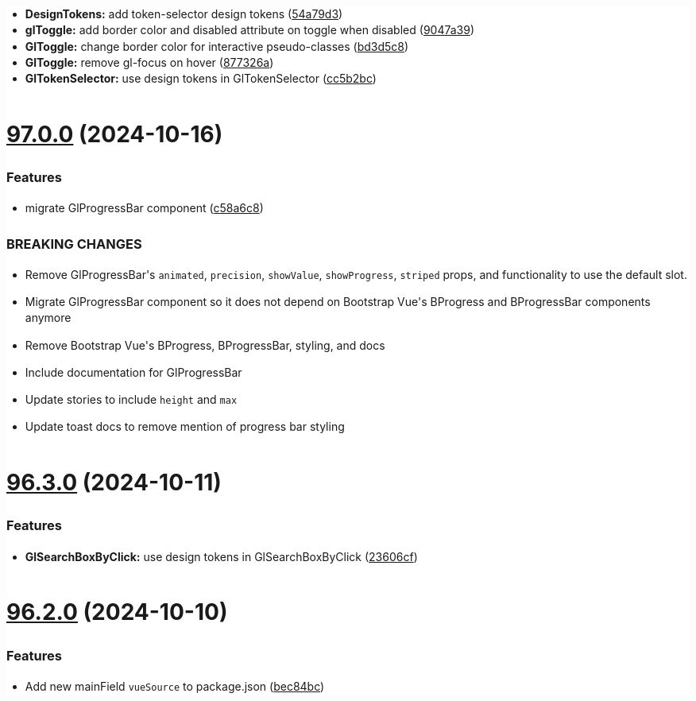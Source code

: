 * **DesignTokens:** add token-selector design tokens ([54a79d3](https://gitlab.com/gitlab-org/gitlab-ui/commit/54a79d319a32fd7a117a68dd201ff69ffc0185af))
* **glToggle:** add border color and disabled attribute on toggle when disabled ([9047a39](https://gitlab.com/gitlab-org/gitlab-ui/commit/9047a390676b1c87ddd2607f2175ae0e3b9e2cc8))
* **GlToggle:** change border color for interactive pseudo-classes ([bd3d5c8](https://gitlab.com/gitlab-org/gitlab-ui/commit/bd3d5c8e305d7e44d143b98b935a7e146cf7ea83))
* **GlToggle:** remove gl-focus on hover ([877326a](https://gitlab.com/gitlab-org/gitlab-ui/commit/877326a1aaed05ad5f84724b4732f7e85b5d6293))
* **GlTokenSelector:** use design tokens in GlTokenSelector ([cc5b2bc](https://gitlab.com/gitlab-org/gitlab-ui/commit/cc5b2bc193cd63fe8b0caceafac45b20132ae01b))

# [97.0.0](https://gitlab.com/gitlab-org/gitlab-ui/compare/v96.3.0...v97.0.0) (2024-10-16)


### Features

* migrate GlProgressBar component ([c58a6c8](https://gitlab.com/gitlab-org/gitlab-ui/commit/c58a6c8197388cd97e44c7b87a6ec87e5bf23b4a))


### BREAKING CHANGES

* Remove GlProgressBar's `animated`, `precision`,
`showValue`, `showProgress`, `striped` props, and functionality to use
the default slot.

* Migrate GlProgressBar component so it does not depend
on Bootstrap Vue's BProgress and BProgressBar components anymore
* Remove Bootstrap Vue's BProgress, BProgressBar, styling, and docs
* Include documentation for GlProgressBar
* Update stories to include `height` and `max`
* Update toast docs to remove mention of progress bar styling

# [96.3.0](https://gitlab.com/gitlab-org/gitlab-ui/compare/v96.2.0...v96.3.0) (2024-10-11)


### Features

* **GlSearchBoxByClick:** use design tokens in GlSearchBoxByClick ([23606cf](https://gitlab.com/gitlab-org/gitlab-ui/commit/23606cf83e91486e153ea8de23d9dd33a59e3497))

# [96.2.0](https://gitlab.com/gitlab-org/gitlab-ui/compare/v96.1.0...v96.2.0) (2024-10-10)


### Features

* Add new mainField `vueSource` to package.json ([bec84bc](https://gitlab.com/gitlab-org/gitlab-ui/commit/bec84bcf78399bff477612a883ae3a3694a87297))
